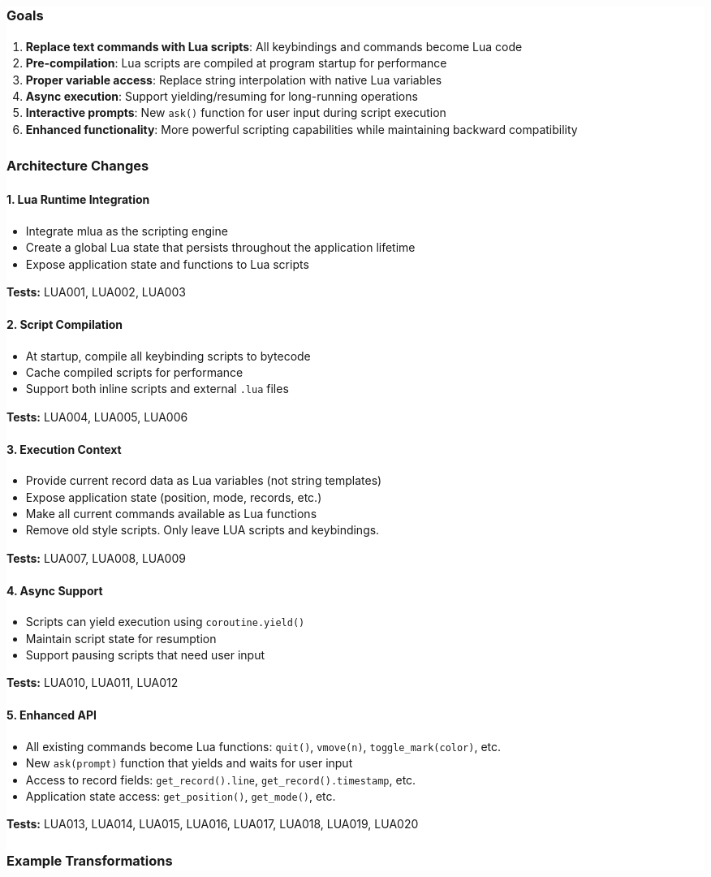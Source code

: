 ### Goals

1. **Replace text commands with Lua scripts**: All keybindings and commands become Lua code
2. **Pre-compilation**: Lua scripts are compiled at program startup for performance
3. **Proper variable access**: Replace string interpolation with native Lua variables
4. **Async execution**: Support yielding/resuming for long-running operations
5. **Interactive prompts**: New `ask()` function for user input during script execution
6. **Enhanced functionality**: More powerful scripting capabilities while maintaining backward compatibility

### Architecture Changes

#### 1. Lua Runtime Integration

- Integrate mlua as the scripting engine
- Create a global Lua state that persists throughout the application lifetime
- Expose application state and functions to Lua scripts

**Tests:** LUA001, LUA002, LUA003

#### 2. Script Compilation

- At startup, compile all keybinding scripts to bytecode
- Cache compiled scripts for performance
- Support both inline scripts and external `.lua` files

**Tests:** LUA004, LUA005, LUA006

#### 3. Execution Context

- Provide current record data as Lua variables (not string templates)
- Expose application state (position, mode, records, etc.)
- Make all current commands available as Lua functions
- Remove old style scripts. Only leave LUA scripts and keybindings.

**Tests:** LUA007, LUA008, LUA009

#### 4. Async Support

- Scripts can yield execution using `coroutine.yield()`
- Maintain script state for resumption
- Support pausing scripts that need user input

**Tests:** LUA010, LUA011, LUA012

#### 5. Enhanced API

- All existing commands become Lua functions: `quit()`, `vmove(n)`, `toggle_mark(color)`, etc.
- New `ask(prompt)` function that yields and waits for user input
- Access to record fields: `get_record().line`, `get_record().timestamp`, etc.
- Application state access: `get_position()`, `get_mode()`, etc.

**Tests:** LUA013, LUA014, LUA015, LUA016, LUA017, LUA018, LUA019, LUA020

### Example Transformations
